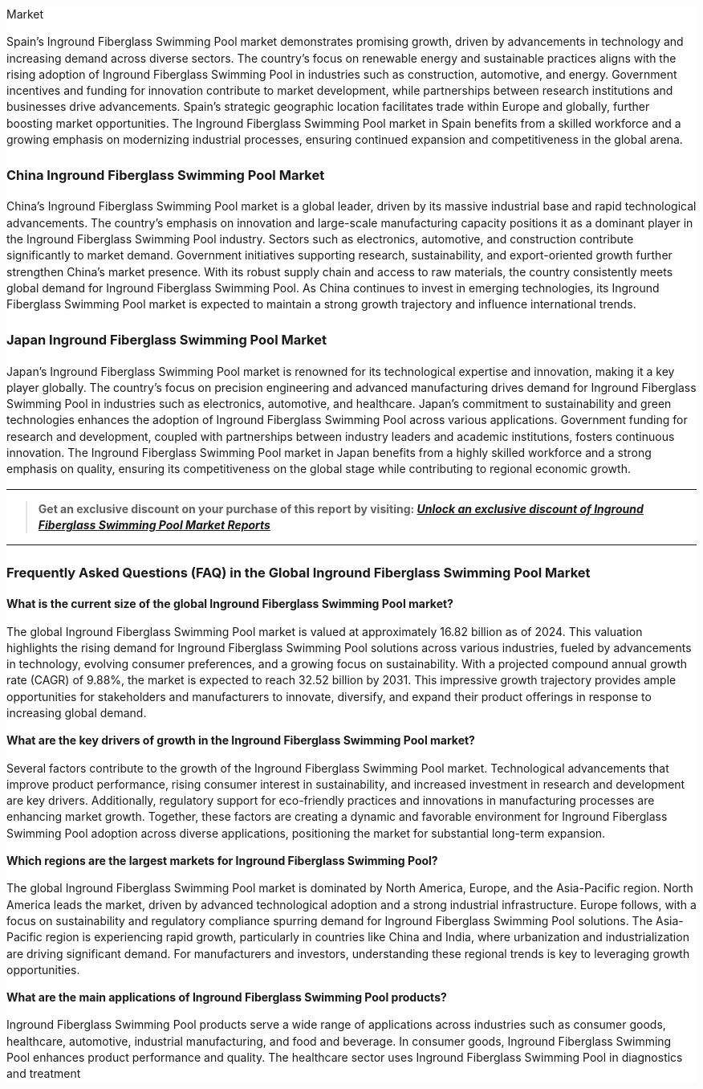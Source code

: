 Market</h3><p>Spain&rsquo;s Inground Fiberglass Swimming Pool market demonstrates promising growth, driven by advancements in technology and increasing demand across diverse sectors. The country&rsquo;s focus on renewable energy and sustainable practices aligns with the rising adoption of Inground Fiberglass Swimming Pool in industries such as construction, automotive, and energy. Government incentives and funding for innovation contribute to market development, while partnerships between research institutions and businesses drive advancements. Spain&rsquo;s strategic geographic location facilitates trade within Europe and globally, further boosting market opportunities. The Inground Fiberglass Swimming Pool market in Spain benefits from a skilled workforce and a growing emphasis on modernizing industrial processes, ensuring continued expansion and competitiveness in the global arena.</p><h3>China Inground Fiberglass Swimming Pool Market</h3><p>China&rsquo;s Inground Fiberglass Swimming Pool market is a global leader, driven by its massive industrial base and rapid technological advancements. The country&rsquo;s emphasis on innovation and large-scale manufacturing capacity positions it as a dominant player in the Inground Fiberglass Swimming Pool industry. Sectors such as electronics, automotive, and construction contribute significantly to market demand. Government initiatives supporting research, sustainability, and export-oriented growth further strengthen China&rsquo;s market presence. With its robust supply chain and access to raw materials, the country consistently meets global demand for Inground Fiberglass Swimming Pool. As China continues to invest in emerging technologies, its Inground Fiberglass Swimming Pool market is expected to maintain a strong growth trajectory and influence international trends.</p><h3>Japan Inground Fiberglass Swimming Pool Market</h3><p>Japan&rsquo;s Inground Fiberglass Swimming Pool market is renowned for its technological expertise and innovation, making it a key player globally. The country&rsquo;s focus on precision engineering and advanced manufacturing drives demand for Inground Fiberglass Swimming Pool in industries such as electronics, automotive, and healthcare. Japan&rsquo;s commitment to sustainability and green technologies enhances the adoption of Inground Fiberglass Swimming Pool across various applications. Government funding for research and development, coupled with partnerships between industry leaders and academic institutions, fosters continuous innovation. The Inground Fiberglass Swimming Pool market in Japan benefits from a highly skilled workforce and a strong emphasis on quality, ensuring its competitiveness on the global stage while contributing to regional economic growth.</p><hr /><blockquote><p><strong>Get an exclusive discount on your purchase of this report by visiting: <em><a href="://marketresearchpulse.com/ask-for-discount/30078?utm_source=Github&amp;utm_medium=091">Unlock an exclusive discount of Inground Fiberglass Swimming Pool Market Reports</a></em>&nbsp;</strong></p></blockquote><hr /><h3>Frequently Asked Questions (FAQ) in the Global Inground Fiberglass Swimming Pool Market</h3><p><strong>What is the current size of the global Inground Fiberglass Swimming Pool market?</strong></p><p>The global Inground Fiberglass Swimming Pool market is valued at approximately 16.82 billion as of 2024. This valuation highlights the rising demand for Inground Fiberglass Swimming Pool solutions across various industries, fueled by advancements in technology, evolving consumer preferences, and a growing focus on sustainability. With a projected compound annual growth rate (CAGR) of 9.88%, the market is expected to reach 32.52 billion by 2031. This impressive growth trajectory provides ample opportunities for stakeholders and manufacturers to innovate, diversify, and expand their product offerings in response to increasing global demand.</p><p><strong>What are the key drivers of growth in the Inground Fiberglass Swimming Pool market?</strong></p><p>Several factors contribute to the growth of the Inground Fiberglass Swimming Pool market. Technological advancements that improve product performance, rising consumer interest in sustainability, and increased investment in research and development are key drivers. Additionally, regulatory support for eco-friendly practices and innovations in manufacturing processes are enhancing market growth. Together, these factors are creating a dynamic and favorable environment for Inground Fiberglass Swimming Pool adoption across diverse applications, positioning the market for substantial long-term expansion.</p><p><strong>Which regions are the largest markets for Inground Fiberglass Swimming Pool?</strong></p><p>The global Inground Fiberglass Swimming Pool market is dominated by North America, Europe, and the Asia-Pacific region. North America leads the market, driven by advanced technological adoption and a strong industrial infrastructure. Europe follows, with a focus on sustainability and regulatory compliance spurring demand for Inground Fiberglass Swimming Pool solutions. The Asia-Pacific region is experiencing rapid growth, particularly in countries like China and India, where urbanization and industrialization are driving significant demand. For manufacturers and investors, understanding these regional trends is key to leveraging growth opportunities.</p><p><strong>What are the main applications of Inground Fiberglass Swimming Pool products?</strong></p><p>Inground Fiberglass Swimming Pool products serve a wide range of applications across industries such as consumer goods, healthcare, automotive, industrial manufacturing, and food and beverage. In consumer goods, Inground Fiberglass Swimming Pool enhances product performance and quality. The healthcare sector uses Inground Fiberglass Swimming Pool in diagnostics and treatment